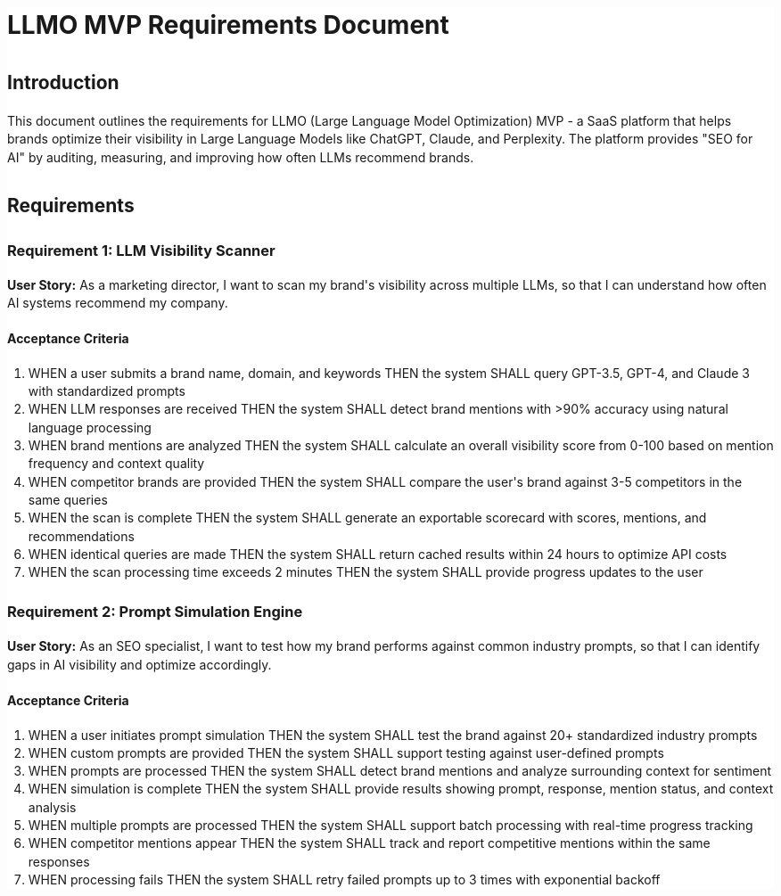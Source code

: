 # LLMO MVP Requirements Document

## Introduction

This document outlines the requirements for LLMO (Large Language Model Optimization) MVP - a SaaS platform that helps brands optimize their visibility in Large Language Models like ChatGPT, Claude, and Perplexity. The platform provides "SEO for AI" by auditing, measuring, and improving how often LLMs recommend brands.

## Requirements

### Requirement 1: LLM Visibility Scanner

**User Story:** As a marketing director, I want to scan my brand's visibility across multiple LLMs, so that I can understand how often AI systems recommend my company.

#### Acceptance Criteria

1. WHEN a user submits a brand name, domain, and keywords THEN the system SHALL query GPT-3.5, GPT-4, and Claude 3 with standardized prompts
2. WHEN LLM responses are received THEN the system SHALL detect brand mentions with >90% accuracy using natural language processing
3. WHEN brand mentions are analyzed THEN the system SHALL calculate an overall visibility score from 0-100 based on mention frequency and context quality
4. WHEN competitor brands are provided THEN the system SHALL compare the user's brand against 3-5 competitors in the same queries
5. WHEN the scan is complete THEN the system SHALL generate an exportable scorecard with scores, mentions, and recommendations
6. WHEN identical queries are made THEN the system SHALL return cached results within 24 hours to optimize API costs
7. WHEN the scan processing time exceeds 2 minutes THEN the system SHALL provide progress updates to the user

### Requirement 2: Prompt Simulation Engine

**User Story:** As an SEO specialist, I want to test how my brand performs against common industry prompts, so that I can identify gaps in AI visibility and optimize accordingly.

#### Acceptance Criteria

1. WHEN a user initiates prompt simulation THEN the system SHALL test the brand against 20+ standardized industry prompts
2. WHEN custom prompts are provided THEN the system SHALL support testing against user-defined prompts
3. WHEN prompts are processed THEN the system SHALL detect brand mentions and analyze surrounding context for sentiment
4. WHEN simulation is complete THEN the system SHALL provide results showing prompt, response, mention status, and context analysis
5. WHEN multiple prompts are processed THEN the system SHALL support batch processing with real-time progress tracking
6. WHEN competitor mentions appear THEN the system SHALL track and report competitive mentions within the same responses
7. WHEN processing fails THEN the system SHALL retry failed prompts up to 3 times with exponential backoff
